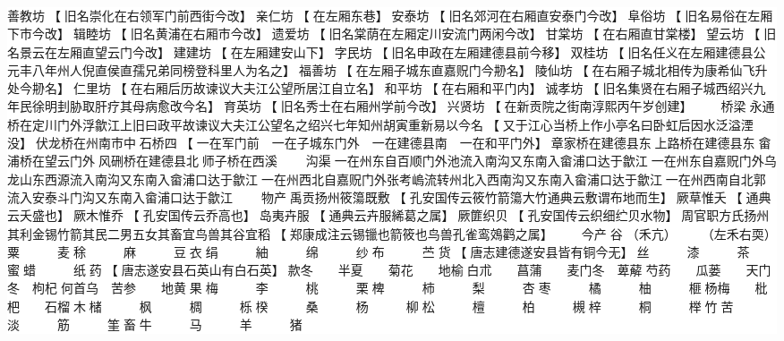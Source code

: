 善教坊 【 旧名崇化在右领军门前西街今改】 
亲仁坊 【 在左厢东巷】 
安泰坊 【 旧名郊河在右厢直安泰门今改】 
阜俗坊 【 旧名易俗在左厢下巿今改】 
辑睦坊 【 旧名黄浦在右厢巿今改】 
遗爱坊 【 旧名棠荫在左厢定川安流门两闲今改】 
甘棠坊 【 在右厢直甘棠楼】 
望云坊 【 旧名景云在左厢直望云门今改】 
建建坊 【 在左厢建安山下】 
字民坊 【 旧名申政在左厢建德县前今移】 
双桂坊 【 旧名任义在左厢建德县公元丰八年州人倪直侯直孺兄弟同榜登科里人为名之】 
福善坊 【 在左厢子城东直嘉贶门今刱名】 
陵仙坊 【 在右厢子城北相传为康希仙飞升处今刱名】 
仁里坊 【 在右厢后历故谏议大夫江公望所居江自立名】 
和平坊 【 在右厢和平门内】 
诚孝坊 【 旧名集贤在右厢子城西绍兴九年民徐明刲胁取肝疗其母病愈改今名】 
育英坊 【 旧名秀士在右厢州学前今改】 
兴贤坊 【 在新贡院之街南淳熙丙午岁创建】 
　　桥梁
永通桥在定川门外浮歙江上旧曰政平故谏议大夫江公望名之绍兴七年知州胡寅重新易以今名 【 又于江心当桥上作小亭名曰卧虹后因水泛溢湮没】 
伏龙桥在州南巿中
石桥四 【 一在军门前　一在子城东门外　一在建德县南　一在和平门外】 
章家桥在建德县东
上路桥在建德县东
畲浦桥在望云门外
风硎桥在建德县北
师子桥在西溪
　　沟渠
一在州东自百顺门外池流入南沟又东南入畲浦口达于歙江
一在州东自嘉贶门外乌龙山东西源流入南沟又东南入畲浦口达于歙江
一在州西北自嘉贶门外张考嵨流转州北入西南沟又东南入畲浦口达于歙江
一在州西南自北郭流入安泰斗门沟又东南入畲浦口达于歙江
　　物产
禹贡扬州筱簜既敷 【 孔安国传云筱竹箭簜大竹通典云敷谓布地而生】 厥草惟夭 【 通典云夭盛也】 厥木惟乔 【 孔安国传云乔高也】 岛夷卉服 【 通典云卉服絺葛之属】 厥篚织贝 【 孔安国传云织细纻贝水物】 周官职方氏扬州其利金锡竹箭其民二男五女其畜宜鸟兽其谷宜稻 【 郑康成注云锡镴也箭筱也鸟兽孔雀鸾鵁鹳之属】 
　　今产
谷
（禾亢）　　　（左禾右耎）　　　粟　　　麦
稌　　　麻　　　豆
衣
绢　　　紬　　　绵　　　纱
布　　　苎
货 【 唐志建德遂安县皆有铜今无】 
丝　　　漆　　　茶　　　蜜
蜡　　　纸
药 【 唐志遂安县石英山有白石英】 
款冬　　半夏　　菊花　　地榆
白朮　　菖蒲　　麦门冬　萆薢
芍药　　瓜蒌　　天门冬　枸杞
何首乌　苦参　　地黄
果
梅　　　李　　　桃　　　栗
椑　　　柿　　　梨　　　杏
枣　　　橘　　　柚　　　榧
杨梅　　枇杷　　石榴
木
槠　　　枫　　　椆　　　栎
楑　　　桑　　　杨　　　柳
松　　　檀　　　柏　　　槻
梓　　　桐　　　榉
竹
苦　　　淡　　　筋　　　筀
畜
牛　　　马　　　羊　　　猪